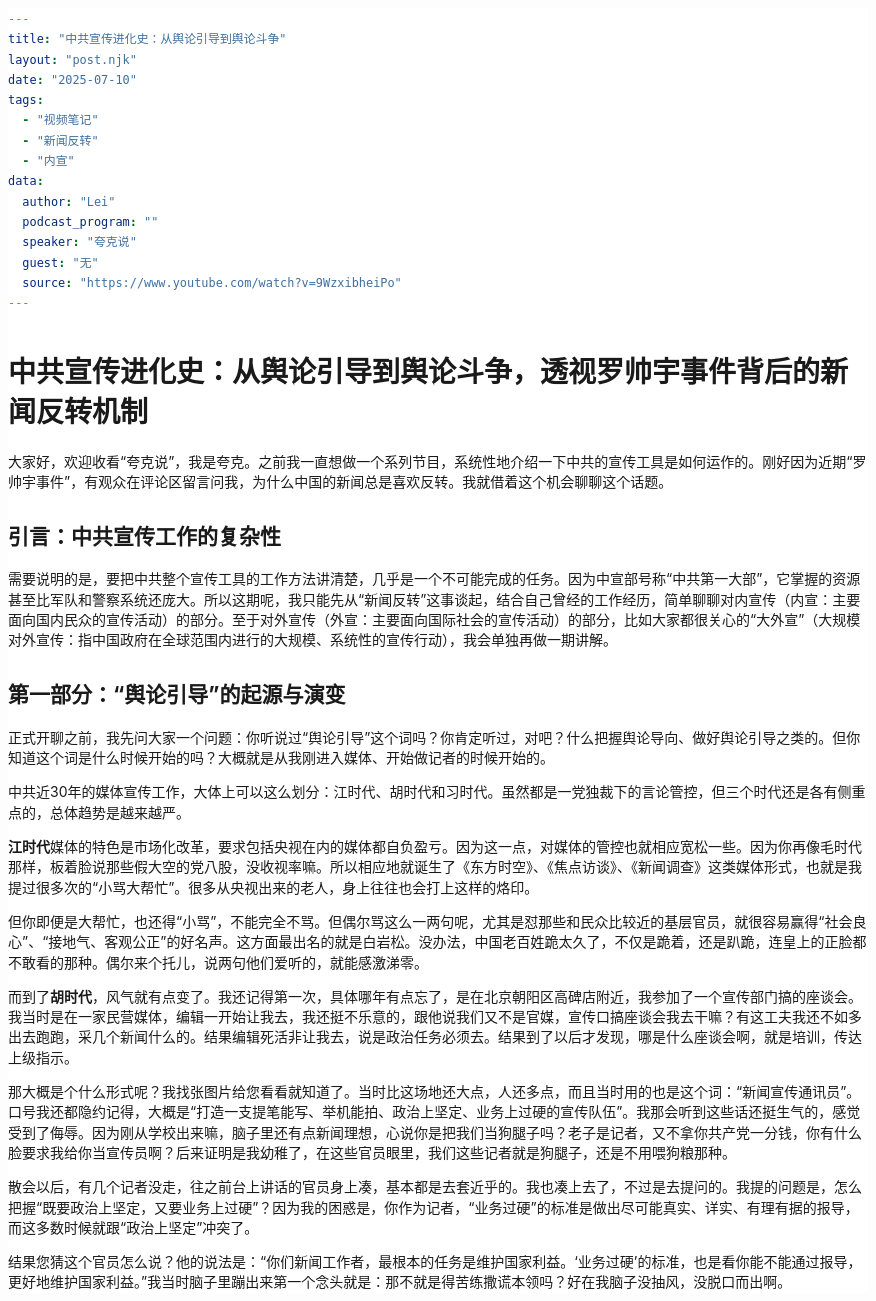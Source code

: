 ```yaml
---
title: "中共宣传进化史：从舆论引导到舆论斗争"
layout: "post.njk"  
date: "2025-07-10"
tags:
  - "视频笔记"
  - "新闻反转"
  - "内宣"
data:
  author: "Lei"
  podcast_program: ""
  speaker: "夸克说"
  guest: "无" 
  source: "https://www.youtube.com/watch?v=9WzxibheiPo"
---
```


# 中共宣传进化史：从舆论引导到舆论斗争，透视罗帅宇事件背后的新闻反转机制

大家好，欢迎收看“夸克说”，我是夸克。之前我一直想做一个系列节目，系统性地介绍一下中共的宣传工具是如何运作的。刚好因为近期“罗帅宇事件”，有观众在评论区留言问我，为什么中国的新闻总是喜欢反转。我就借着这个机会聊聊这个话题。

## 引言：中共宣传工作的复杂性

需要说明的是，要把中共整个宣传工具的工作方法讲清楚，几乎是一个不可能完成的任务。因为中宣部号称“中共第一大部”，它掌握的资源甚至比军队和警察系统还庞大。所以这期呢，我只能先从“新闻反转”这事谈起，结合自己曾经的工作经历，简单聊聊对内宣传（内宣：主要面向国内民众的宣传活动）的部分。至于对外宣传（外宣：主要面向国际社会的宣传活动）的部分，比如大家都很关心的“大外宣”（大规模对外宣传：指中国政府在全球范围内进行的大规模、系统性的宣传行动），我会单独再做一期讲解。

## 第一部分：“舆论引导”的起源与演变

正式开聊之前，我先问大家一个问题：你听说过“舆论引导”这个词吗？你肯定听过，对吧？什么把握舆论导向、做好舆论引导之类的。但你知道这个词是什么时候开始的吗？大概就是从我刚进入媒体、开始做记者的时候开始的。

中共近30年的媒体宣传工作，大体上可以这么划分：江时代、胡时代和习时代。虽然都是一党独裁下的言论管控，但三个时代还是各有侧重点的，总体趋势是越来越严。

**江时代**媒体的特色是市场化改革，要求包括央视在内的媒体都自负盈亏。因为这一点，对媒体的管控也就相应宽松一些。因为你再像毛时代那样，板着脸说那些假大空的党八股，没收视率嘛。所以相应地就诞生了《东方时空》、《焦点访谈》、《新闻调查》这类媒体形式，也就是我提过很多次的“小骂大帮忙”。很多从央视出来的老人，身上往往也会打上这样的烙印。

但你即便是大帮忙，也还得“小骂”，不能完全不骂。但偶尔骂这么一两句呢，尤其是怼那些和民众比较近的基层官员，就很容易赢得“社会良心”、“接地气、客观公正”的好名声。这方面最出名的就是白岩松。没办法，中国老百姓跪太久了，不仅是跪着，还是趴跪，连皇上的正脸都不敢看的那种。偶尔来个托儿，说两句他们爱听的，就能感激涕零。

而到了**胡时代**，风气就有点变了。我还记得第一次，具体哪年有点忘了，是在北京朝阳区高碑店附近，我参加了一个宣传部门搞的座谈会。我当时是在一家民营媒体，编辑一开始让我去，我还挺不乐意的，跟他说我们又不是官媒，宣传口搞座谈会我去干嘛？有这工夫我还不如多出去跑跑，采几个新闻什么的。结果编辑死活非让我去，说是政治任务必须去。结果到了以后才发现，哪是什么座谈会啊，就是培训，传达上级指示。

那大概是个什么形式呢？我找张图片给您看看就知道了。当时比这场地还大点，人还多点，而且当时用的也是这个词：“新闻宣传通讯员”。口号我还都隐约记得，大概是“打造一支提笔能写、举机能拍、政治上坚定、业务上过硬的宣传队伍”。我那会听到这些话还挺生气的，感觉受到了侮辱。因为刚从学校出来嘛，脑子里还有点新闻理想，心说你是把我们当狗腿子吗？老子是记者，又不拿你共产党一分钱，你有什么脸要求我给你当宣传员啊？后来证明是我幼稚了，在这些官员眼里，我们这些记者就是狗腿子，还是不用喂狗粮那种。

散会以后，有几个记者没走，往之前台上讲话的官员身上凑，基本都是去套近乎的。我也凑上去了，不过是去提问的。我提的问题是，怎么把握“既要政治上坚定，又要业务上过硬”？因为我的困惑是，你作为记者，“业务过硬”的标准是做出尽可能真实、详实、有理有据的报导，而这多数时候就跟“政治上坚定”冲突了。

结果您猜这个官员怎么说？他的说法是：“你们新闻工作者，最根本的任务是维护国家利益。‘业务过硬’的标准，也是看你能不能通过报导，更好地维护国家利益。”我当时脑子里蹦出来第一个念头就是：那不就是得苦练撒谎本领吗？好在我脑子没抽风，没脱口而出啊。
